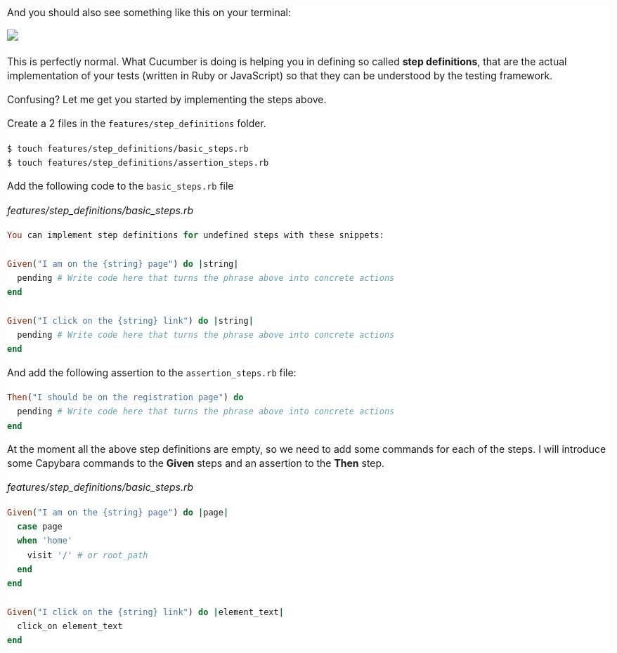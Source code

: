 And you should also see something like this on your terminal:

![](slow_food_cucumber_terminal.png)

This is perfectly normal. What Cucumber is doing is helping you in defining so called **step definitions**, that are the actual implementation of your tests (written in Ruby or JavaScript) so that they can be understood by the testing framework. 

Confusing? Let me get you started by implementing the steps above. 


Create a 2 files in the `features/step_definitions` folder. 

```shell
$ touch features/step_definitions/basic_steps.rb
$ touch features/step_definitions/assertion_steps.rb
```

Add the following code to the `basic_steps.rb` file 

_features/step_definitions/basic_steps.rb_

```ruby
You can implement step definitions for undefined steps with these snippets:

Given("I am on the {string} page") do |string|
  pending # Write code here that turns the phrase above into concrete actions
end

Given("I click on the {string} link") do |string|
  pending # Write code here that turns the phrase above into concrete actions
end
```

And add the following assertion to the `assertion_steps.rb` file:

```ruby
Then("I should be on the registration page") do
  pending # Write code here that turns the phrase above into concrete actions
end
```

At the moment all the above step definitions are empty, so we need to add some commands for each of the steps. I will introduce some Capybara commands to the **Given** steps and an assertion to the **Then** step. 

_features/step_definitions/basic_steps.rb_

```ruby
Given("I am on the {string} page") do |page|
  case page
  when 'home'
    visit '/' # or root_path
  end
end

Given("I click on the {string} link") do |element_text|
  click_on element_text
end
```
